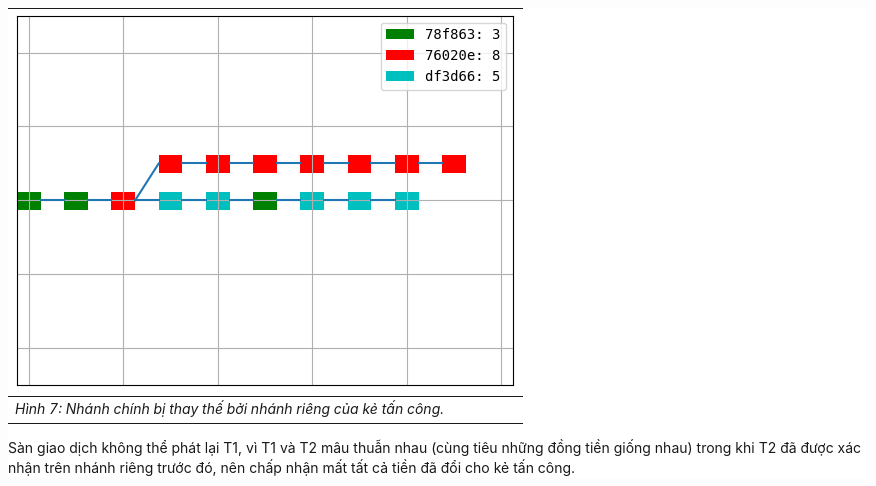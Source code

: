 |<img id='hinh_7' src='images/double-spender-4.png'>|
|:--|
|_Hình 7: Nhánh chính bị thay thế bởi nhánh riêng của kẻ tấn công._|

Sàn giao dịch không thể phát lại T1, vì T1 và T2 mâu thuẫn nhau (cùng tiêu những đồng tiền giống nhau) trong khi T2 đã được xác nhận trên nhánh riêng trước đó, nên chấp nhận mất tất cả tiền đã đổi cho kẻ tấn công.

